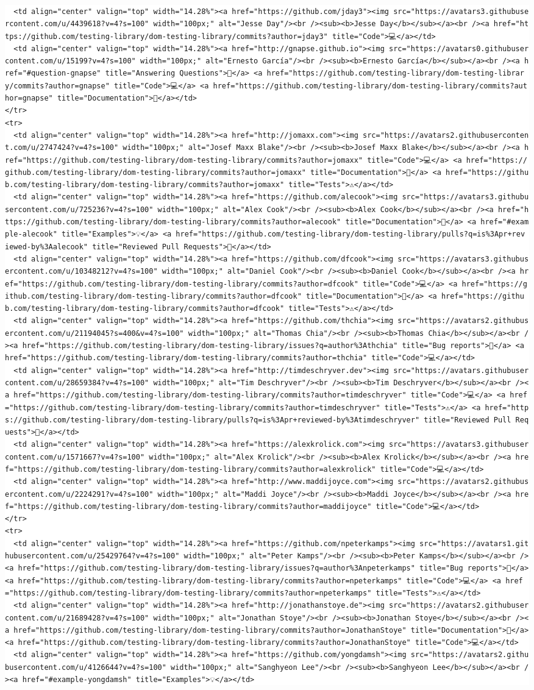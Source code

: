       <td align="center" valign="top" width="14.28%"><a href="https://github.com/jday3"><img src="https://avatars3.githubusercontent.com/u/4439618?v=4?s=100" width="100px;" alt="Jesse Day"/><br /><sub><b>Jesse Day</b></sub></a><br /><a href="https://github.com/testing-library/dom-testing-library/commits?author=jday3" title="Code">💻</a></td>
      <td align="center" valign="top" width="14.28%"><a href="http://gnapse.github.io"><img src="https://avatars0.githubusercontent.com/u/15199?v=4?s=100" width="100px;" alt="Ernesto García"/><br /><sub><b>Ernesto García</b></sub></a><br /><a href="#question-gnapse" title="Answering Questions">💬</a> <a href="https://github.com/testing-library/dom-testing-library/commits?author=gnapse" title="Code">💻</a> <a href="https://github.com/testing-library/dom-testing-library/commits?author=gnapse" title="Documentation">📖</a></td>
    </tr>
    <tr>
      <td align="center" valign="top" width="14.28%"><a href="http://jomaxx.com"><img src="https://avatars2.githubusercontent.com/u/2747424?v=4?s=100" width="100px;" alt="Josef Maxx Blake"/><br /><sub><b>Josef Maxx Blake</b></sub></a><br /><a href="https://github.com/testing-library/dom-testing-library/commits?author=jomaxx" title="Code">💻</a> <a href="https://github.com/testing-library/dom-testing-library/commits?author=jomaxx" title="Documentation">📖</a> <a href="https://github.com/testing-library/dom-testing-library/commits?author=jomaxx" title="Tests">⚠️</a></td>
      <td align="center" valign="top" width="14.28%"><a href="https://github.com/alecook"><img src="https://avatars3.githubusercontent.com/u/725236?v=4?s=100" width="100px;" alt="Alex Cook"/><br /><sub><b>Alex Cook</b></sub></a><br /><a href="https://github.com/testing-library/dom-testing-library/commits?author=alecook" title="Documentation">📖</a> <a href="#example-alecook" title="Examples">💡</a> <a href="https://github.com/testing-library/dom-testing-library/pulls?q=is%3Apr+reviewed-by%3Aalecook" title="Reviewed Pull Requests">👀</a></td>
      <td align="center" valign="top" width="14.28%"><a href="https://github.com/dfcook"><img src="https://avatars3.githubusercontent.com/u/10348212?v=4?s=100" width="100px;" alt="Daniel Cook"/><br /><sub><b>Daniel Cook</b></sub></a><br /><a href="https://github.com/testing-library/dom-testing-library/commits?author=dfcook" title="Code">💻</a> <a href="https://github.com/testing-library/dom-testing-library/commits?author=dfcook" title="Documentation">📖</a> <a href="https://github.com/testing-library/dom-testing-library/commits?author=dfcook" title="Tests">⚠️</a></td>
      <td align="center" valign="top" width="14.28%"><a href="https://github.com/thchia"><img src="https://avatars2.githubusercontent.com/u/21194045?s=400&v=4?s=100" width="100px;" alt="Thomas Chia"/><br /><sub><b>Thomas Chia</b></sub></a><br /><a href="https://github.com/testing-library/dom-testing-library/issues?q=author%3Athchia" title="Bug reports">🐛</a> <a href="https://github.com/testing-library/dom-testing-library/commits?author=thchia" title="Code">💻</a></td>
      <td align="center" valign="top" width="14.28%"><a href="http://timdeschryver.dev"><img src="https://avatars.githubusercontent.com/u/28659384?v=4?s=100" width="100px;" alt="Tim Deschryver"/><br /><sub><b>Tim Deschryver</b></sub></a><br /><a href="https://github.com/testing-library/dom-testing-library/commits?author=timdeschryver" title="Code">💻</a> <a href="https://github.com/testing-library/dom-testing-library/commits?author=timdeschryver" title="Tests">⚠️</a> <a href="https://github.com/testing-library/dom-testing-library/pulls?q=is%3Apr+reviewed-by%3Atimdeschryver" title="Reviewed Pull Requests">👀</a></td>
      <td align="center" valign="top" width="14.28%"><a href="https://alexkrolick.com"><img src="https://avatars3.githubusercontent.com/u/1571667?v=4?s=100" width="100px;" alt="Alex Krolick"/><br /><sub><b>Alex Krolick</b></sub></a><br /><a href="https://github.com/testing-library/dom-testing-library/commits?author=alexkrolick" title="Code">💻</a></td>
      <td align="center" valign="top" width="14.28%"><a href="http://www.maddijoyce.com"><img src="https://avatars2.githubusercontent.com/u/2224291?v=4?s=100" width="100px;" alt="Maddi Joyce"/><br /><sub><b>Maddi Joyce</b></sub></a><br /><a href="https://github.com/testing-library/dom-testing-library/commits?author=maddijoyce" title="Code">💻</a></td>
    </tr>
    <tr>
      <td align="center" valign="top" width="14.28%"><a href="https://github.com/npeterkamps"><img src="https://avatars1.githubusercontent.com/u/25429764?v=4?s=100" width="100px;" alt="Peter Kamps"/><br /><sub><b>Peter Kamps</b></sub></a><br /><a href="https://github.com/testing-library/dom-testing-library/issues?q=author%3Anpeterkamps" title="Bug reports">🐛</a> <a href="https://github.com/testing-library/dom-testing-library/commits?author=npeterkamps" title="Code">💻</a> <a href="https://github.com/testing-library/dom-testing-library/commits?author=npeterkamps" title="Tests">⚠️</a></td>
      <td align="center" valign="top" width="14.28%"><a href="http://jonathanstoye.de"><img src="https://avatars2.githubusercontent.com/u/21689428?v=4?s=100" width="100px;" alt="Jonathan Stoye"/><br /><sub><b>Jonathan Stoye</b></sub></a><br /><a href="https://github.com/testing-library/dom-testing-library/commits?author=JonathanStoye" title="Documentation">📖</a> <a href="https://github.com/testing-library/dom-testing-library/commits?author=JonathanStoye" title="Code">💻</a></td>
      <td align="center" valign="top" width="14.28%"><a href="https://github.com/yongdamsh"><img src="https://avatars2.githubusercontent.com/u/4126644?v=4?s=100" width="100px;" alt="Sanghyeon Lee"/><br /><sub><b>Sanghyeon Lee</b></sub></a><br /><a href="#example-yongdamsh" title="Examples">💡</a></td>